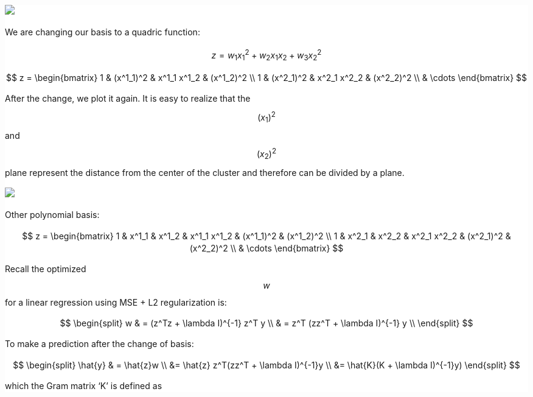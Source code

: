 <div class="imgcap">
<img src="/assets/ml/svmc.png" style="border:none;width:35%">
</div>


We are changing our basis to a quadric function:

$$
z = w_1  x_1^2 + w_2 x_1 x_2 + w_3 x_2^2
$$

$$
z = \begin{bmatrix}
1 & (x^1_1)^2 & x^1_1  x^1_2 & (x^1_2)^2 \\
1 & (x^2_1)^2 & x^2_1  x^2_2 & (x^2_2)^2 \\
& \cdots
\end{bmatrix}
$$

After the change, we plot it again. It is easy to realize that the $$(x_1)^2$$ and $$(x_2)^2$$ plane represent the distance from the center of the cluster and therefore can be divided by a plane. 
<div class="imgcap">
<img src="/assets/ml/svmc2.png" style="border:none;width:40%">
</div>

Other polynomial basis:

$$
z = \begin{bmatrix}
1 & x^1_1  & x^1_2 & x^1_1  x^1_2 & (x^1_1)^2 & (x^1_2)^2 \\
1 & x^2_1  & x^2_2 & x^2_1  x^2_2 & (x^2_1)^2 & (x^2_2)^2 \\
& \cdots
\end{bmatrix}
$$

Recall the optimized $$w$$ for a linear regression using MSE + L2 regularization is:

$$
\begin{split}
 w & = (z^Tz + \lambda I)^{-1} z^T y \\
 & = z^T (zz^T + \lambda I)^{-1}  y \\
\end{split}
$$

To make a prediction after the change of basis:

$$
\begin{split}
\hat{y} & = \hat{z}w \\
&= \hat{z} z^T(zz^T + \lambda I)^{-1}y \\
&= \hat{K}(K + \lambda I)^{-1}y) 
\end{split}
$$

which the Gram matrix ‘K’ is defined as
